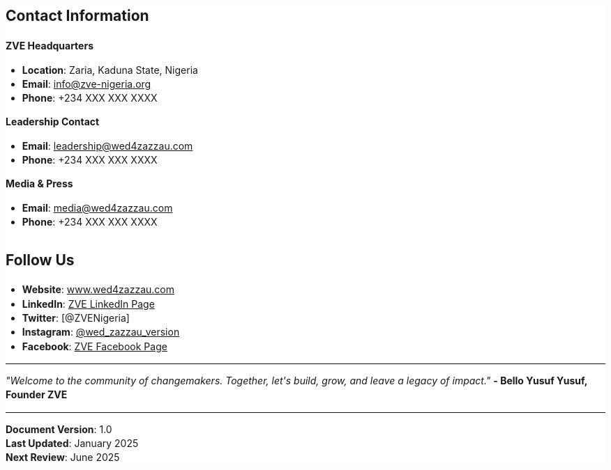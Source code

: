 ## Contact Information

**ZVE Headquarters**
- **Location**: Zaria, Kaduna State, Nigeria
- **Email**: info@zve-nigeria.org
- **Phone**: +234 XXX XXX XXXX

**Leadership Contact**
- **Email**: leadership@wed4zazzau.com
- **Phone**: +234 XXX XXX XXXX

**Media & Press**
- **Email**: media@wed4zazzau.com
- **Phone**: +234 XXX XXX XXXX

## Follow Us

- **Website**: www.wed4zazzau.com
- **LinkedIn**: [ZVE LinkedIn Page](https://www.linkedin.com/company/zazzau-version-enterpreneurs-zve/)
- **Twitter**: [@ZVENigeria]
- **Instagram**: [@wed_zazzau_version](https://www.instagram.com/wed_zazzau_version?igsh=MXdsbHJ3NGxrMHV4OQ%3D%3D&utm_source=qr)
- **Facebook**: [ZVE Facebook Page](https://www.facebook.com/share/1GE2yLpeg2/?mibextid=wwXIfr)

---

*"Welcome to the community of changemakers. Together, let's build, grow, and leave a legacy of impact."*
**- Bello Yusuf Yusuf, Founder ZVE**

---

**Document Version**: 1.0  
**Last Updated**: January 2025  
**Next Review**: June 2025 